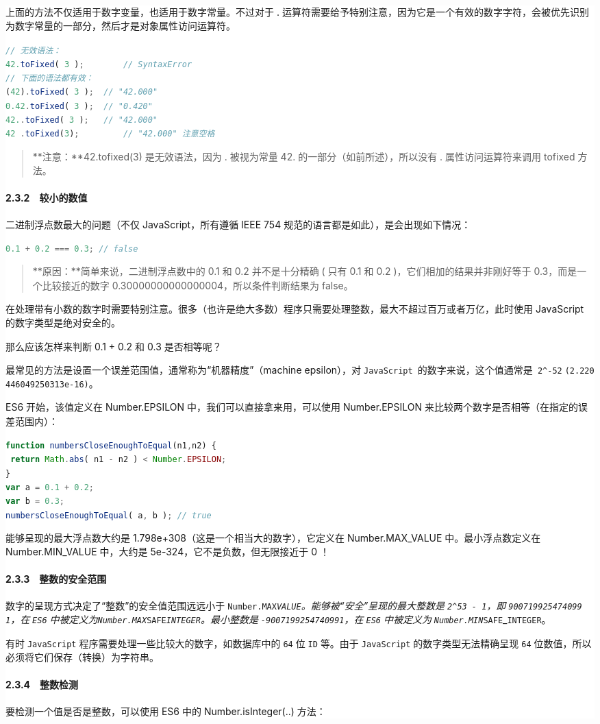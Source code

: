 上面的方法不仅适用于数字变量，也适用于数字常量。不过对于 . 运算符需要给予特别注意，因为它是一个有效的数字字符，会被优先识别为数字常量的一部分，然后才是对象属性访问运算符。

```js
// 无效语法：
42.toFixed( 3 ); 		// SyntaxError
// 下面的语法都有效：
(42).toFixed( 3 ); 	// "42.000"
0.42.toFixed( 3 ); 	// "0.420"
42..toFixed( 3 ); 	// "42.000"
42 .toFixed(3); 		// "42.000"	注意空格
```

>**注意：**42.tofixed(3) 是无效语法，因为 . 被视为常量 42. 的一部分（如前所述），所以没有 . 属性访问运算符来调用 tofixed 方法。

#### 2.3.2　较小的数值

二进制浮点数最大的问题（不仅 JavaScript，所有遵循 IEEE 754 规范的语言都是如此），是会出现如下情况：

```js
0.1 + 0.2 === 0.3; // false
```

> **原因：**简单来说，二进制浮点数中的 0.1 和 0.2 并不是十分精确 ( 只有 0.1 和 0.2 )，它们相加的结果并非刚好等于 0.3，而是一个比较接近的数字 0.30000000000000004，所以条件判断结果为 false。

在处理带有小数的数字时需要特别注意。很多（也许是绝大多数）程序只需要处理整数，最大不超过百万或者万亿，此时使用 JavaScript 的数字类型是绝对安全的。

那么应该怎样来判断 0.1 + 0.2 和 0.3 是否相等呢？

最常见的方法是设置一个误差范围值，通常称为“机器精度”（machine epsilon），对 `JavaScript `的数字来说，这个值通常是` 2^-52` `(2.220446049250313e-16)`。 

 ES6 开始，该值定义在 Number.EPSILON 中，我们可以直接拿来用，可以使用 Number.EPSILON 来比较两个数字是否相等（在指定的误差范围内）：

```js
function numbersCloseEnoughToEqual(n1,n2) {
 return Math.abs( n1 - n2 ) < Number.EPSILON;
}
var a = 0.1 + 0.2;
var b = 0.3;
numbersCloseEnoughToEqual( a, b ); // true
```

能够呈现的最大浮点数大约是 1.798e+308（这是一个相当大的数字），它定义在 Number.MAX_VALUE 中。最小浮点数定义在 Number.MIN_VALUE 中，大约是 5e-324，它不是负数，但无限接近于 0 ！

#### 2.3.3　整数的安全范围

数字的呈现方式决定了“整数”的安全值范围远远小于 `Number.MAX`_`VALUE`。能够被“安全”呈现的最大整数是 `2^53 - 1`，即 `9007199254740991`，在 `ES6` 中被定义为`Number.MAX`_`SAFE`_`INTEGER`。最小整数是 `-9007199254740991`，在 `ES6` 中被定义为 `Number.MIN`_`SAFE`_`INTEGER`。

有时 `JavaScript` 程序需要处理一些比较大的数字，如数据库中的 `64` 位 `ID` 等。由于 `JavaScript` 的数字类型无法精确呈现 `64` 位数值，所以必须将它们保存（转换）为字符串。

#### 2.3.4　整数检测

要检测一个值是否是整数，可以使用 ES6 中的 Number.isInteger(..) 方法：
